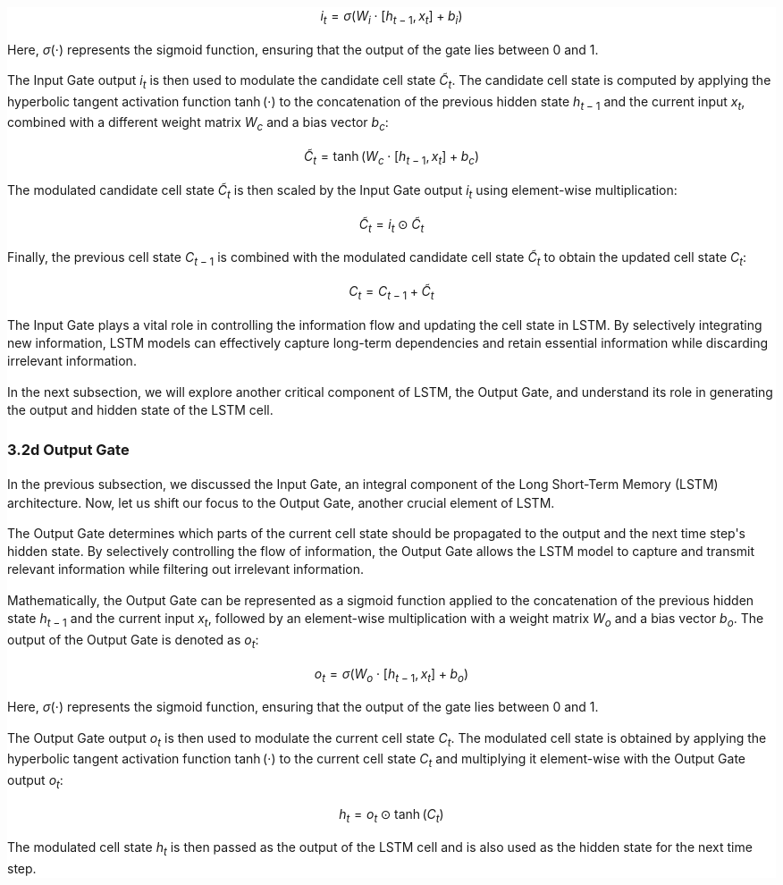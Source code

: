 $$i_t = \sigma(W_i \cdot [h_{t-1}, x_t] + b_i)$$

Here, $\sigma(\cdot)$ represents the sigmoid function, ensuring that the output of the gate lies between 0 and 1.

The Input Gate output $i_t$ is then used to modulate the candidate cell state $\tilde{C}_t$. The candidate cell state is computed by applying the hyperbolic tangent activation function $\tanh(\cdot)$ to the concatenation of the previous hidden state $h_{t-1}$ and the current input $x_t$, combined with a different weight matrix $W_c$ and a bias vector $b_c$:

$$\tilde{C}_t = \tanh(W_c \cdot [h_{t-1}, x_t] + b_c)$$

The modulated candidate cell state $\tilde{C}_t$ is then scaled by the Input Gate output $i_t$ using element-wise multiplication:

$$\tilde{C}_t = i_t \odot \tilde{C}_t$$

Finally, the previous cell state $C_{t-1}$ is combined with the modulated candidate cell state $\tilde{C}_t$ to obtain the updated cell state $C_t$:

$$C_t = C_{t-1} + \tilde{C}_t$$

The Input Gate plays a vital role in controlling the information flow and updating the cell state in LSTM. By selectively integrating new information, LSTM models can effectively capture long-term dependencies and retain essential information while discarding irrelevant information.

In the next subsection, we will explore another critical component of LSTM, the Output Gate, and understand its role in generating the output and hidden state of the LSTM cell.

### 3.2d Output Gate

In the previous subsection, we discussed the Input Gate, an integral component of the Long Short-Term Memory (LSTM) architecture. Now, let us shift our focus to the Output Gate, another crucial element of LSTM.

The Output Gate determines which parts of the current cell state should be propagated to the output and the next time step's hidden state. By selectively controlling the flow of information, the Output Gate allows the LSTM model to capture and transmit relevant information while filtering out irrelevant information.

Mathematically, the Output Gate can be represented as a sigmoid function applied to the concatenation of the previous hidden state $h_{t-1}$ and the current input $x_t$, followed by an element-wise multiplication with a weight matrix $W_o$ and a bias vector $b_o$. The output of the Output Gate is denoted as $o_t$:

$$o_t = \sigma(W_o \cdot [h_{t-1}, x_t] + b_o)$$

Here, $\sigma(\cdot)$ represents the sigmoid function, ensuring that the output of the gate lies between 0 and 1.

The Output Gate output $o_t$ is then used to modulate the current cell state $C_t$. The modulated cell state is obtained by applying the hyperbolic tangent activation function $\tanh(\cdot)$ to the current cell state $C_t$ and multiplying it element-wise with the Output Gate output $o_t$:

$$h_t = o_t \odot \tanh(C_t)$$

The modulated cell state $h_t$ is then passed as the output of the LSTM cell and is also used as the hidden state for the next time step.
